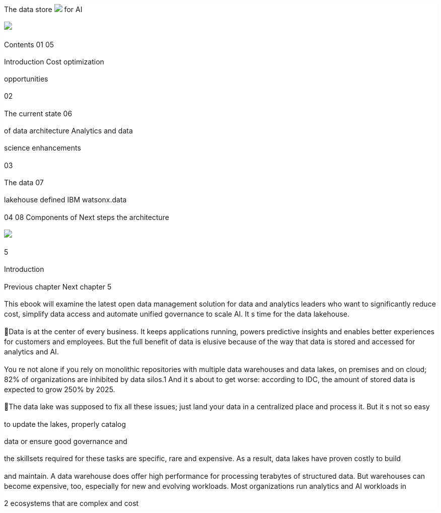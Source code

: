 ﻿The data store  ![](Aspose.Words.ce7f8d76-37e7-47ff-961f-fa313b6103b7.001.png)  for AI

![](Aspose.Words.ce7f8d76-37e7-47ff-961f-fa313b6103b7.002.jpeg)

Contents 01   05  

Introduction Cost optimization

opportunities

02  

The current state  06  

of data architecture Analytics and data

science enhancements

03  

The data  07  

lakehouse defined IBM watsonx.data

04   08  Components of  Next steps the architecture

![](Aspose.Words.ce7f8d76-37e7-47ff-961f-fa313b6103b7.003.png)

5 

Introduction

Previous chapter Next chapter 5


This ebook will examine the latest open data management solution for data and analytics leaders who want to significantly reduce cost, simplify data access and automate unified governance to scale AI. It s time for the data lakehouse.

Data is at the center of every business. It keeps applications running, powers predictive insights and enables better experiences for customers and employees. But the full benefit of data is elusive because of the way that data is stored and accessed for analytics and AI. 

You re not alone if you rely on monolithic repositories with multiple data warehouses and data lakes, on premises and on cloud; 82% of organizations are inhibited by data silos.1 And it s about to get worse: according to IDC, the amount of stored  data is expected to grow 250% by 2025.

The data lake was supposed to fix all these issues; just land your data in a centralized place and process it. But it s not so easy 

to update the lakes, properly catalog 

data or ensure good governance and 

the skillsets required for these tasks are specific, rare and expensive. As a result, data lakes have proven costly to build

and maintain. A data warehouse does offer high performance for processing terabytes of structured data. But warehouses can become expensive, too, especially for new and evolving workloads. Most organizations run analytics and AI workloads in 

2 ecosystems that are complex and cost 
